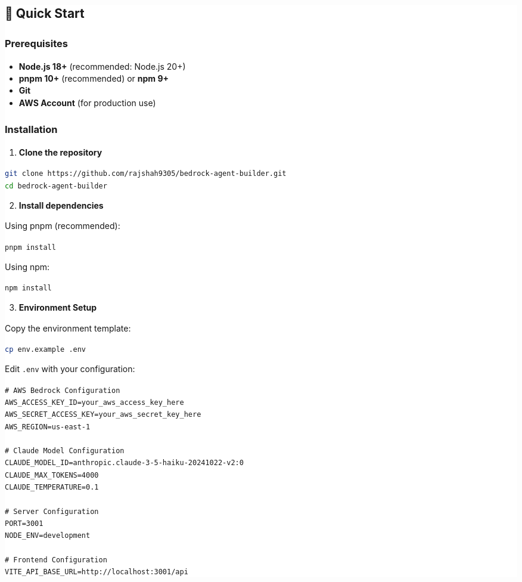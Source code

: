 ## 🚀 Quick Start

### Prerequisites

- **Node.js 18+** (recommended: Node.js 20+)
- **pnpm 10+** (recommended) or **npm 9+**
- **Git**
- **AWS Account** (for production use)

### Installation

1. **Clone the repository**
```bash
git clone https://github.com/rajshah9305/bedrock-agent-builder.git
cd bedrock-agent-builder
```

2. **Install dependencies**

Using pnpm (recommended):
```bash
pnpm install
```

Using npm:
```bash
npm install
```

3. **Environment Setup**

Copy the environment template:
```bash
cp env.example .env
```

Edit `.env` with your configuration:
```env
# AWS Bedrock Configuration
AWS_ACCESS_KEY_ID=your_aws_access_key_here
AWS_SECRET_ACCESS_KEY=your_aws_secret_key_here
AWS_REGION=us-east-1

# Claude Model Configuration
CLAUDE_MODEL_ID=anthropic.claude-3-5-haiku-20241022-v2:0
CLAUDE_MAX_TOKENS=4000
CLAUDE_TEMPERATURE=0.1

# Server Configuration
PORT=3001
NODE_ENV=development

# Frontend Configuration
VITE_API_BASE_URL=http://localhost:3001/api
```
